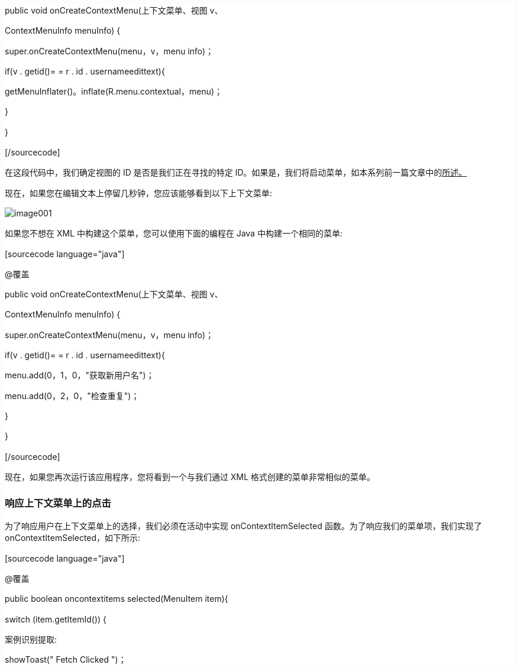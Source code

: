 public void onCreateContextMenu(上下文菜单、视图 v、

ContextMenuInfo menuInfo) {

super.onCreateContextMenu(menu，v，menu info)；

if(v . getid()= = r . id . usernameedittext){

getMenuInflater()。inflate(R.menu.contextual，menu)；

}

}

[/sourcecode]

在这段代码中，我们确定视图的 ID 是否是我们正在寻找的特定 ID。如果是，我们将启动菜单，如本系列前一篇文章中的[所述。](https://www.sitepoint.com/menus-in-android/ "Build Menus in Android with Java and XML: Introduction")

现在，如果您在编辑文本上停留几秒钟，您应该能够看到以下上下文菜单:

![image001](../Images/d0c27a9641b7a6c0dd58296ab271e5d8.png)

如果您不想在 XML 中构建这个菜单，您可以使用下面的编程在 Java 中构建一个相同的菜单:

[sourcecode language="java"]

@覆盖

public void onCreateContextMenu(上下文菜单、视图 v、

ContextMenuInfo menuInfo) {

super.onCreateContextMenu(menu，v，menu info)；

if(v . getid()= = r . id . usernameedittext){

menu.add(0，1，0，"获取新用户名")；

menu.add(0，2，0，"检查重复")；

}

}

[/sourcecode]

现在，如果您再次运行该应用程序，您将看到一个与我们通过 XML 格式创建的菜单非常相似的菜单。

### 响应上下文菜单上的点击

为了响应用户在上下文菜单上的选择，我们必须在活动中实现 onContextItemSelected 函数。为了响应我们的菜单项，我们实现了 onContextItemSelected，如下所示:

[sourcecode language="java"]

@覆盖

public boolean oncontextitems selected(MenuItem item){

switch (item.getItemId()) {

案例识别提取:

showToast(" Fetch Clicked ")；
